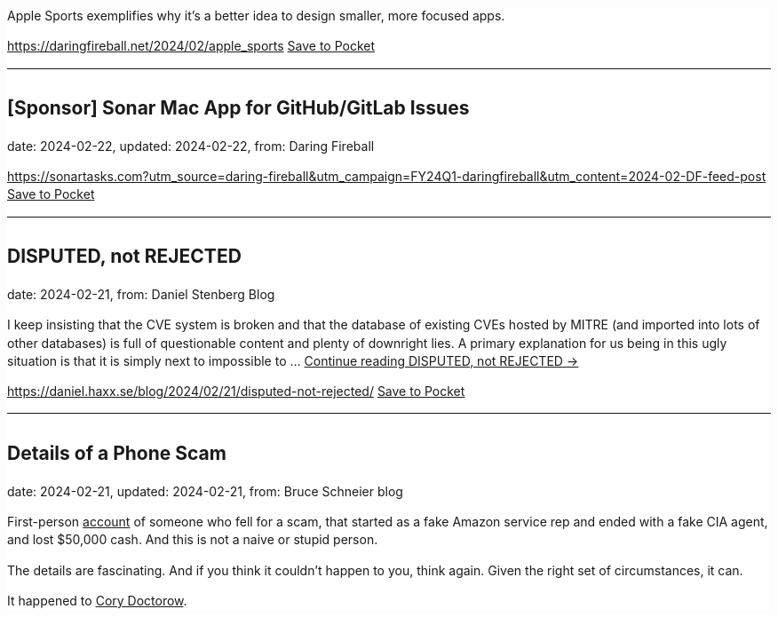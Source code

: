 Apple Sports exemplifies why it’s a better idea to design smaller, more focused apps.

<span class="feed-item-link">
<a href="https://daringfireball.net/2024/02/apple_sports">https://daringfireball.net/2024/02/apple_sports</a> <a href="https://getpocket.com/save" class="pocket-btn" data-lang="en" data-save-url="https://daringfireball.net/2024/02/apple_sports">Save to Pocket</a>
</span>

---

## [Sponsor] Sonar Mac App for GitHub/GitLab Issues

date: 2024-02-22, updated: 2024-02-22, from: Daring Fireball



<span class="feed-item-link">
<a href="https://sonartasks.com?utm_source=daring-fireball&utm_campaign=FY24Q1-daringfireball&utm_content=2024-02-DF-feed-post">https://sonartasks.com?utm_source=daring-fireball&utm_campaign=FY24Q1-daringfireball&utm_content=2024-02-DF-feed-post</a> <a href="https://getpocket.com/save" class="pocket-btn" data-lang="en" data-save-url="https://sonartasks.com?utm_source=daring-fireball&utm_campaign=FY24Q1-daringfireball&utm_content=2024-02-DF-feed-post">Save to Pocket</a>
</span>

---

## DISPUTED, not REJECTED

date: 2024-02-21, from: Daniel Stenberg Blog

I keep insisting that the CVE system is broken and that the database of existing CVEs hosted by MITRE (and imported into lots of other databases) is full of questionable content and plenty of downright lies. A primary explanation for us being in this ugly situation is that it is simply next to impossible to &#8230; <a href="https://daniel.haxx.se/blog/2024/02/21/disputed-not-rejected/" class="more-link">Continue reading <span class="screen-reader-text">DISPUTED, not REJECTED</span> <span class="meta-nav">&#8594;</span></a>

<span class="feed-item-link">
<a href="https://daniel.haxx.se/blog/2024/02/21/disputed-not-rejected/">https://daniel.haxx.se/blog/2024/02/21/disputed-not-rejected/</a> <a href="https://getpocket.com/save" class="pocket-btn" data-lang="en" data-save-url="https://daniel.haxx.se/blog/2024/02/21/disputed-not-rejected/">Save to Pocket</a>
</span>

---

## Details of a Phone Scam

date: 2024-02-21, updated: 2024-02-21, from: Bruce Schneier blog

<p>First-person <a href="https://www.thecut.com/article/amazon-scam-call-ftc-arrest-warrants.html">account</a> of someone who fell for a scam, that started as a fake Amazon service rep and ended with a fake CIA agent, and lost $50,000 cash. And this is not a naive or stupid person.</p>
<p>The details are fascinating. And if you think it couldn&#8217;t happen to you, think again. Given the right set of circumstances, it can.</p>
<p>It happened to <a href="https://pluralistic.net/2024/02/05/cyber-dunning-kruger/">Cory Doctorow</a>.</p>
